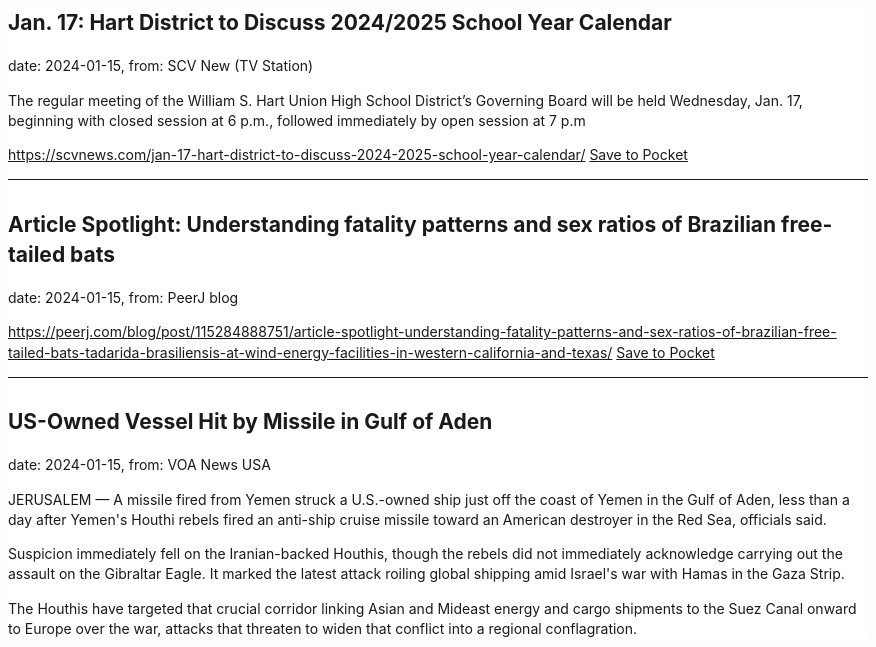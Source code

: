 
## Jan. 17: Hart District to Discuss 2024/2025 School Year Calendar

date: 2024-01-15, from: SCV New (TV Station)

The regular meeting of the William S. Hart Union High School District’s Governing Board will be held Wednesday, Jan. 17, beginning with closed session at 6 p.m., followed immediately by open session at 7 p.m

<span class="feed-item-link">
<a href="https://scvnews.com/jan-17-hart-district-to-discuss-2024-2025-school-year-calendar/">https://scvnews.com/jan-17-hart-district-to-discuss-2024-2025-school-year-calendar/</a> <a href="https://getpocket.com/save" class="pocket-btn" data-lang="en" data-save-url="https://scvnews.com/jan-17-hart-district-to-discuss-2024-2025-school-year-calendar/">Save to Pocket</a>
</span>

---

## Article Spotlight: Understanding fatality patterns and sex ratios of Brazilian free-tailed bats

date: 2024-01-15, from: PeerJ blog



<span class="feed-item-link">
<a href="https://peerj.com/blog/post/115284888751/article-spotlight-understanding-fatality-patterns-and-sex-ratios-of-brazilian-free-tailed-bats-tadarida-brasiliensis-at-wind-energy-facilities-in-western-california-and-texas/">https://peerj.com/blog/post/115284888751/article-spotlight-understanding-fatality-patterns-and-sex-ratios-of-brazilian-free-tailed-bats-tadarida-brasiliensis-at-wind-energy-facilities-in-western-california-and-texas/</a> <a href="https://getpocket.com/save" class="pocket-btn" data-lang="en" data-save-url="https://peerj.com/blog/post/115284888751/article-spotlight-understanding-fatality-patterns-and-sex-ratios-of-brazilian-free-tailed-bats-tadarida-brasiliensis-at-wind-energy-facilities-in-western-california-and-texas/">Save to Pocket</a>
</span>

---

## US-Owned Vessel Hit by Missile in Gulf of Aden

date: 2024-01-15, from: VOA News USA

JERUSALEM  — A missile fired from Yemen struck a U.S.-owned ship just off the coast of Yemen in the Gulf of Aden, less than a day after Yemen's Houthi rebels fired an anti-ship cruise missile toward an American destroyer in the Red Sea, officials said.


Suspicion immediately fell on the Iranian-backed Houthis, though the rebels did not immediately acknowledge carrying out the assault on the Gibraltar Eagle. It marked the latest attack roiling global shipping amid Israel's war with Hamas in the Gaza Strip.


The Houthis have targeted that crucial corridor linking Asian and Mideast energy and cargo shipments to the Suez Canal onward to Europe over the war, attacks that threaten to widen that conflict into a regional conflagration.
